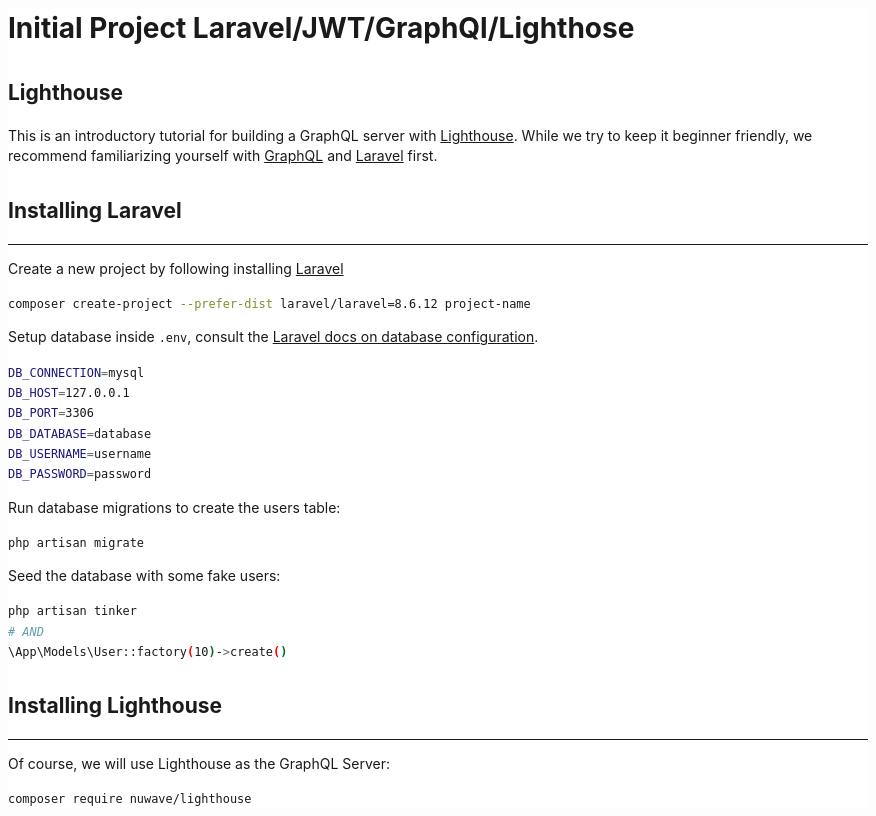 # Initial Project Laravel/JWT/GraphQl/Lighthose

## Lighthouse

This is an introductory tutorial for building a GraphQL server with [Lighthouse](https://lighthouse-php.com). While we try to keep it beginner friendly, we recommend familiarizing yourself with [GraphQL](https://graphql.org) and [Laravel](https://laravel.com) first.

## Installing Laravel

---

Create a new project by following installing [Laravel](https://laravel.com/docs/#installing-laravel)

```bash
composer create-project --prefer-dist laravel/laravel=8.6.12 project-name
```

Setup database inside `.env`, consult the [Laravel docs on database configuration](https://laravel.com/docs/database#configuration).

```bash
DB_CONNECTION=mysql
DB_HOST=127.0.0.1
DB_PORT=3306
DB_DATABASE=database
DB_USERNAME=username
DB_PASSWORD=password
```

Run database migrations to create the users table:

```bash
php artisan migrate
```

Seed the database with some fake users:

```bash
php artisan tinker
# AND
\App\Models\User::factory(10)->create()
```

## Installing Lighthouse

---

Of course, we will use Lighthouse as the GraphQL Server:

```bash
composer require nuwave/lighthouse
```
